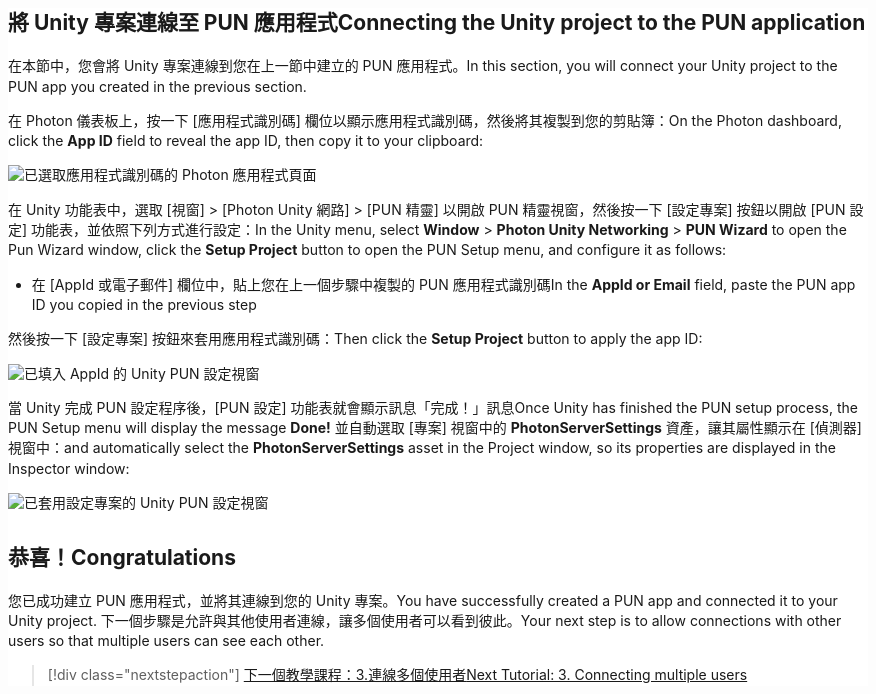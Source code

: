 ## <a name="connecting-the-unity-project-to-the-pun-application"></a><span data-ttu-id="c44f2-171">將 Unity 專案連線至 PUN 應用程式</span><span class="sxs-lookup"><span data-stu-id="c44f2-171">Connecting the Unity project to the PUN application</span></span>

<span data-ttu-id="c44f2-172">在本節中，您會將 Unity 專案連線到您在上一節中建立的 PUN 應用程式。</span><span class="sxs-lookup"><span data-stu-id="c44f2-172">In this section, you will connect your Unity project to the PUN app you created in the previous section.</span></span>

<span data-ttu-id="c44f2-173">在 Photon 儀表板上，按一下 [應用程式識別碼] 欄位以顯示應用程式識別碼，然後將其複製到您的剪貼簿：</span><span class="sxs-lookup"><span data-stu-id="c44f2-173">On the Photon dashboard, click the **App ID** field to reveal the app ID, then copy it to your clipboard:</span></span>

![已選取應用程式識別碼的 Photon 應用程式頁面](images/mr-learning-sharing/sharing-02-section7-step1-1.png)

<span data-ttu-id="c44f2-175">在 Unity 功能表中，選取 [視窗] > [Photon Unity 網路] > [PUN 精靈] 以開啟 PUN 精靈視窗，然後按一下 [設定專案] 按鈕以開啟 [PUN 設定] 功能表，並依照下列方式進行設定：</span><span class="sxs-lookup"><span data-stu-id="c44f2-175">In the Unity menu, select **Window** > **Photon Unity Networking** > **PUN Wizard** to open the Pun Wizard window, click the **Setup Project** button to open the PUN Setup menu, and configure it as follows:</span></span>

* <span data-ttu-id="c44f2-176">在 [AppId 或電子郵件] 欄位中，貼上您在上一個步驟中複製的 PUN 應用程式識別碼</span><span class="sxs-lookup"><span data-stu-id="c44f2-176">In the **AppId or Email** field, paste the PUN app ID you copied in the previous step</span></span>

<span data-ttu-id="c44f2-177">然後按一下 [設定專案] 按鈕來套用應用程式識別碼：</span><span class="sxs-lookup"><span data-stu-id="c44f2-177">Then click the **Setup Project** button to apply the app ID:</span></span>

![已填入 AppId 的 Unity PUN 設定視窗](images/mr-learning-sharing/sharing-02-section7-step1-2.png)

<span data-ttu-id="c44f2-179">當 Unity 完成 PUN 設定程序後，[PUN 設定] 功能表就會顯示訊息「完成！」訊息</span><span class="sxs-lookup"><span data-stu-id="c44f2-179">Once Unity has finished the PUN setup process, the PUN Setup menu will display the message **Done!**</span></span> <span data-ttu-id="c44f2-180">並自動選取 [專案] 視窗中的 **PhotonServerSettings** 資產，讓其屬性顯示在 [偵測器] 視窗中：</span><span class="sxs-lookup"><span data-stu-id="c44f2-180">and automatically select the **PhotonServerSettings** asset in the Project window, so its properties are displayed in the Inspector window:</span></span>

![已套用設定專案的 Unity PUN 設定視窗](images/mr-learning-sharing/sharing-02-section7-step1-3.png)

## <a name="congratulations"></a><span data-ttu-id="c44f2-182">恭喜！</span><span class="sxs-lookup"><span data-stu-id="c44f2-182">Congratulations</span></span>

<span data-ttu-id="c44f2-183">您已成功建立 PUN 應用程式，並將其連線到您的 Unity 專案。</span><span class="sxs-lookup"><span data-stu-id="c44f2-183">You have successfully created a PUN app and connected it to your Unity project.</span></span> <span data-ttu-id="c44f2-184">下一個步驟是允許與其他使用者連線，讓多個使用者可以看到彼此。</span><span class="sxs-lookup"><span data-stu-id="c44f2-184">Your next step is to allow connections with other users so that multiple users can see each other.</span></span>

> [!div class="nextstepaction"]
> [<span data-ttu-id="c44f2-185">下一個教學課程：3.連線多個使用者</span><span class="sxs-lookup"><span data-stu-id="c44f2-185">Next Tutorial: 3. Connecting multiple users</span></span>](mr-learning-sharing-03.md)
